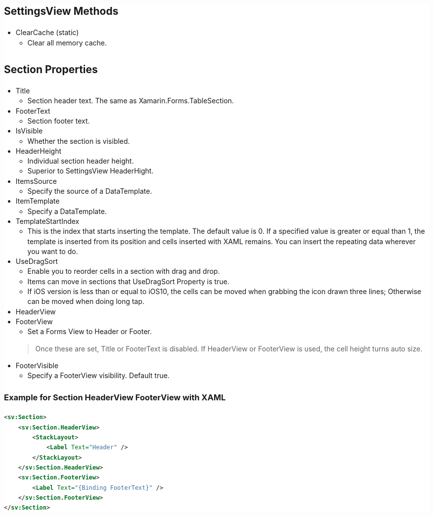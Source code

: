 
## SettingsView Methods

* ClearCache (static)
	* Clear all memory cache.

## Section Properties

* Title
	* Section header text. The same as Xamarin.Forms.TableSection.
* FooterText
	* Section footer text.
* IsVisible
	* Whether the section is visibled.
* HeaderHeight
	* Individual section header height.
	* Superior to SettingsView HeaderHight.  
* ItemsSource
	* Specify the source of a DataTemplate.
* ItemTemplate
	 * Specify a DataTemplate.
* TemplateStartIndex
  * This is the index that starts inserting the template. The default value is 0. If a specified value is greater or equal than 1, the template is inserted from its position and cells inserted with XAML remains. You can insert the repeating data wherever you want to do.
* UseDragSort
	* Enable you to reorder cells in a section with drag and drop.
	* Items can move in sections that UseDragSort Property is true.
	* If iOS version is less than or equal to iOS10, the cells can be moved when grabbing the icon drawn three lines; Otherwise can be moved when doing long tap.
* HeaderView
* FooterView
  * Set a Forms View to Header or Footer.
  > Once these are set, Title or FooterText is disabled.
  > If HeaderView or FooterView is used, the cell height turns auto size.
* FooterVisible
  * Specify a FooterView visibility. Default true.

### Example for Section HeaderView FooterView with XAML

```xml
<sv:Section>
    <sv:Section.HeaderView>
        <StackLayout>
            <Label Text="Header" />
        </StackLayout>
    </sv:Section.HeaderView>
    <sv:Section.FooterView>
        <Label Text="{Binding FooterText}" />
    </sv:Section.FooterView>
</sv:Section>
```
